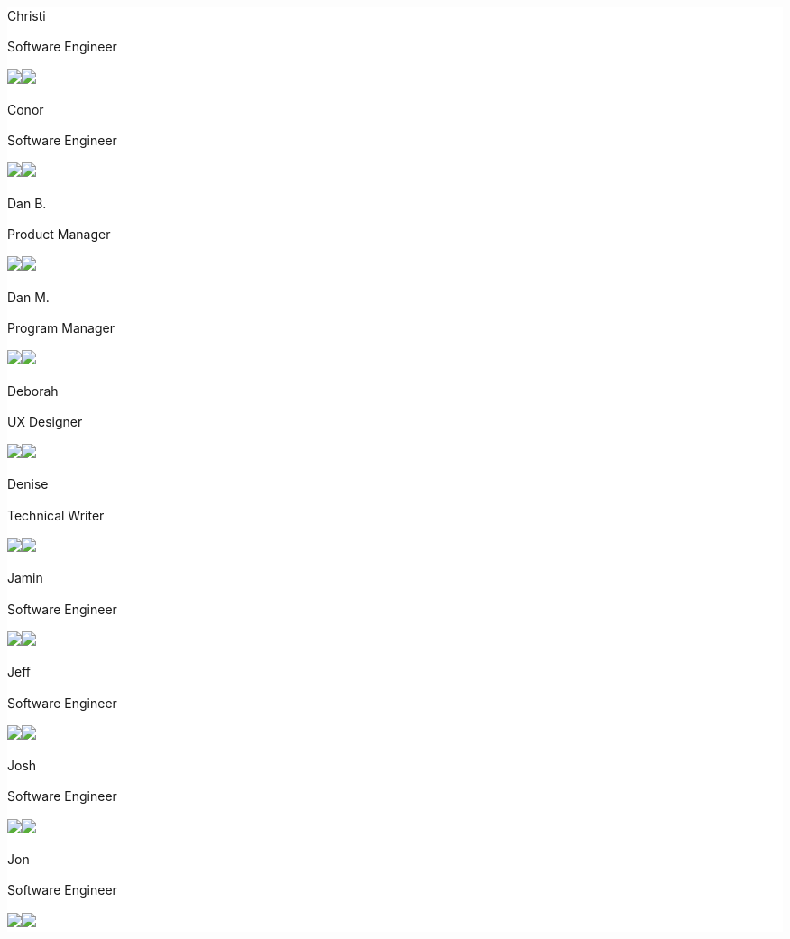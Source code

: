 Christi

Software Engineer

![](https://sky.blackbaudcdn.net/skyuxapps/skyux/assets/minifigs/conor.8258d9d835ebe61cb92cf0f6d867bdde.jpg)![](https://sky.blackbaudcdn.net/skyuxapps/skyux/assets/minifigs/conor-full.6097eac62b8e2def4fe961a7be0e76a6.jpg)

Conor

Software Engineer

![](https://sky.blackbaudcdn.net/skyuxapps/skyux/assets/minifigs/dan-b.a9c1450b47559048e1cef79aa8f04f4f.jpg)![](https://sky.blackbaudcdn.net/skyuxapps/skyux/assets/minifigs/dan-b-full.aeef4db4d749b699da0a3deaad631fcd.jpg)

Dan B.

Product Manager

![](https://sky.blackbaudcdn.net/skyuxapps/skyux/assets/minifigs/dan-m.49f00471a61509f23750b2af046795c0.jpg)![](https://sky.blackbaudcdn.net/skyuxapps/skyux/assets/minifigs/dan-m-full.7be1041d7129278bf407304dc2b31d59.jpg)

Dan M.

Program Manager

![](https://sky.blackbaudcdn.net/skyuxapps/skyux/assets/minifigs/deborah.1976fa85078cf4b00fedd857e6f3c85b.jpg)![](https://sky.blackbaudcdn.net/skyuxapps/skyux/assets/minifigs/deborah-full.7de7036d5fb3013731b1ff201e14a486.jpg)

Deborah

UX Designer

![](https://sky.blackbaudcdn.net/skyuxapps/skyux/assets/minifigs/denise.44f7d3fec4160f08879b4970e9a5bb1b.jpg)![](https://sky.blackbaudcdn.net/skyuxapps/skyux/assets/minifigs/denise-full.9ee092034ac310fbfec61dc703908c7b.jpg)

Denise

Technical Writer

![](https://sky.blackbaudcdn.net/skyuxapps/skyux/assets/minifigs/jamin.690118fa1a069f7ab070cc3928a48dcf.jpg)![](https://sky.blackbaudcdn.net/skyuxapps/skyux/assets/minifigs/jamin-full.0d1a7e3181dcb171e2d3217e8aa8c002.jpg)

Jamin

Software Engineer

![](https://sky.blackbaudcdn.net/skyuxapps/skyux/assets/minifigs/jeff.b879e9afcc0eadea928eefe00436cb6d.jpg)![](https://sky.blackbaudcdn.net/skyuxapps/skyux/assets/minifigs/jeff-full.f4f016740d6d904ef9c8e94602bf7086.jpg)

Jeff

Software Engineer

![](https://sky.blackbaudcdn.net/skyuxapps/skyux/assets/minifigs/josh.52bf9189605eed163c7f9bc6baf2c5e4.jpg)![](https://sky.blackbaudcdn.net/skyuxapps/skyux/assets/minifigs/josh-full.efca20c3252648c6e847588e257d2e21.jpg)

Josh

Software Engineer

![](https://sky.blackbaudcdn.net/skyuxapps/skyux/assets/minifigs/jon.2e8f1e2d694fee7feeda4ec94ece3e51.jpg)![](https://sky.blackbaudcdn.net/skyuxapps/skyux/assets/minifigs/jon-full.2361eaa4d7bfe670b78a4f0264152963.jpg)

Jon

Software Engineer

![](https://sky.blackbaudcdn.net/skyuxapps/skyux/assets/minifigs/jordan.725d8c6dbd69754c2dae4c6e0f9b00dd.jpg)![](https://sky.blackbaudcdn.net/skyuxapps/skyux/assets/minifigs/jordan-full.123c15b3cafcacf517c47c3e3f277a7b.jpg)
